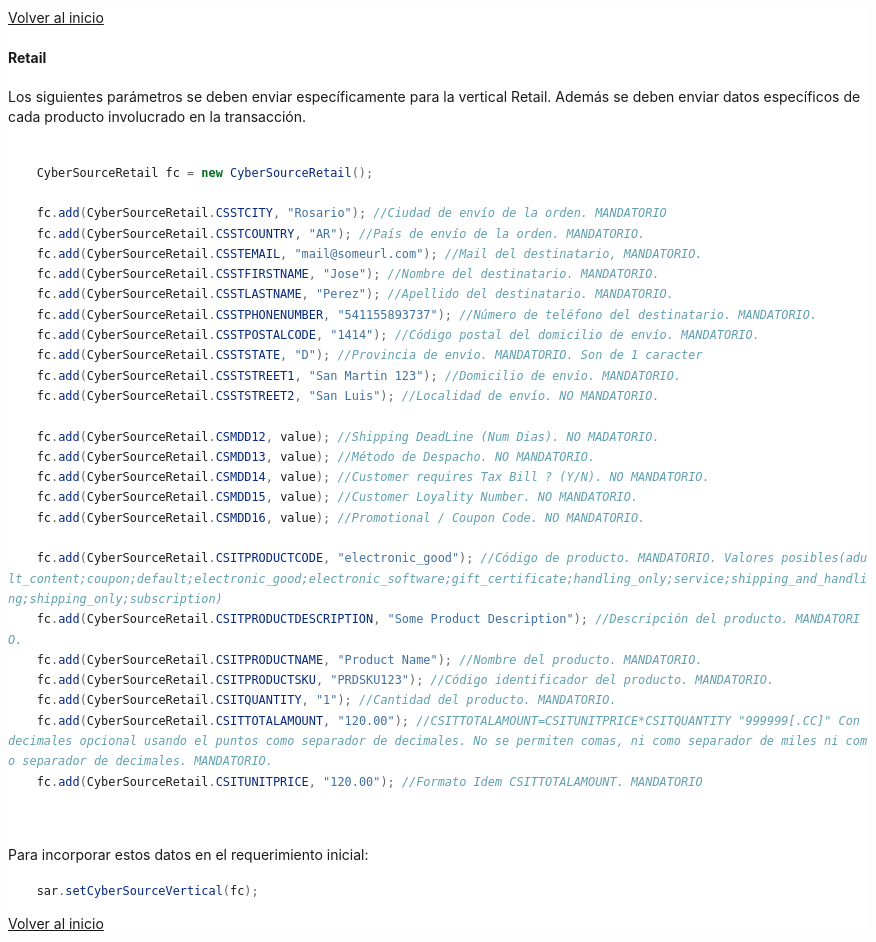[Volver al inicio](#decidir-sdk-C#)

#### Retail

Los siguientes parámetros se deben enviar específicamente para la vertical Retail. Además se deben enviar datos específicos de cada producto involucrado en la transacción.

```C#

	CyberSourceRetail fc = new CyberSourceRetail();
		
	fc.add(CyberSourceRetail.CSSTCITY, "Rosario"); //Ciudad de envío de la orden. MANDATORIO
	fc.add(CyberSourceRetail.CSSTCOUNTRY, "AR"); //País de envío de la orden. MANDATORIO.
	fc.add(CyberSourceRetail.CSSTEMAIL, "mail@someurl.com"); //Mail del destinatario, MANDATORIO.
	fc.add(CyberSourceRetail.CSSTFIRSTNAME, "Jose"); //Nombre del destinatario. MANDATORIO.
	fc.add(CyberSourceRetail.CSSTLASTNAME, "Perez"); //Apellido del destinatario. MANDATORIO.
	fc.add(CyberSourceRetail.CSSTPHONENUMBER, "541155893737"); //Número de teléfono del destinatario. MANDATORIO.
	fc.add(CyberSourceRetail.CSSTPOSTALCODE, "1414"); //Código postal del domicilio de envío. MANDATORIO.
	fc.add(CyberSourceRetail.CSSTSTATE, "D"); //Provincia de envío. MANDATORIO. Son de 1 caracter
	fc.add(CyberSourceRetail.CSSTSTREET1, "San Martin 123"); //Domicilio de envío. MANDATORIO.
	fc.add(CyberSourceRetail.CSSTSTREET2, "San Luis"); //Localidad de envío. NO MANDATORIO.
	
	fc.add(CyberSourceRetail.CSMDD12, value); //Shipping DeadLine (Num Dias). NO MADATORIO.
	fc.add(CyberSourceRetail.CSMDD13, value); //Método de Despacho. NO MANDATORIO.
	fc.add(CyberSourceRetail.CSMDD14, value); //Customer requires Tax Bill ? (Y/N). NO MANDATORIO.
	fc.add(CyberSourceRetail.CSMDD15, value); //Customer Loyality Number. NO MANDATORIO.
	fc.add(CyberSourceRetail.CSMDD16, value); //Promotional / Coupon Code. NO MANDATORIO.
	
	fc.add(CyberSourceRetail.CSITPRODUCTCODE, "electronic_good"); //Código de producto. MANDATORIO. Valores posibles(adult_content;coupon;default;electronic_good;electronic_software;gift_certificate;handling_only;service;shipping_and_handling;shipping_only;subscription)
	fc.add(CyberSourceRetail.CSITPRODUCTDESCRIPTION, "Some Product Description"); //Descripción del producto. MANDATORIO.
	fc.add(CyberSourceRetail.CSITPRODUCTNAME, "Product Name"); //Nombre del producto. MANDATORIO.
	fc.add(CyberSourceRetail.CSITPRODUCTSKU, "PRDSKU123"); //Código identificador del producto. MANDATORIO.
	fc.add(CyberSourceRetail.CSITQUANTITY, "1"); //Cantidad del producto. MANDATORIO.
	fc.add(CyberSourceRetail.CSITTOTALAMOUNT, "120.00"); //CSITTOTALAMOUNT=CSITUNITPRICE*CSITQUANTITY "999999[.CC]" Con decimales opcional usando el puntos como separador de decimales. No se permiten comas, ni como separador de miles ni como separador de decimales. MANDATORIO.
	fc.add(CyberSourceRetail.CSITUNITPRICE, "120.00"); //Formato Idem CSITTOTALAMOUNT. MANDATORIO
	
		
```

Para incorporar estos datos en el requerimiento inicial:
```C#
	sar.setCyberSourceVertical(fc);
```

[Volver al inicio](#decidir-sdk-C#)
